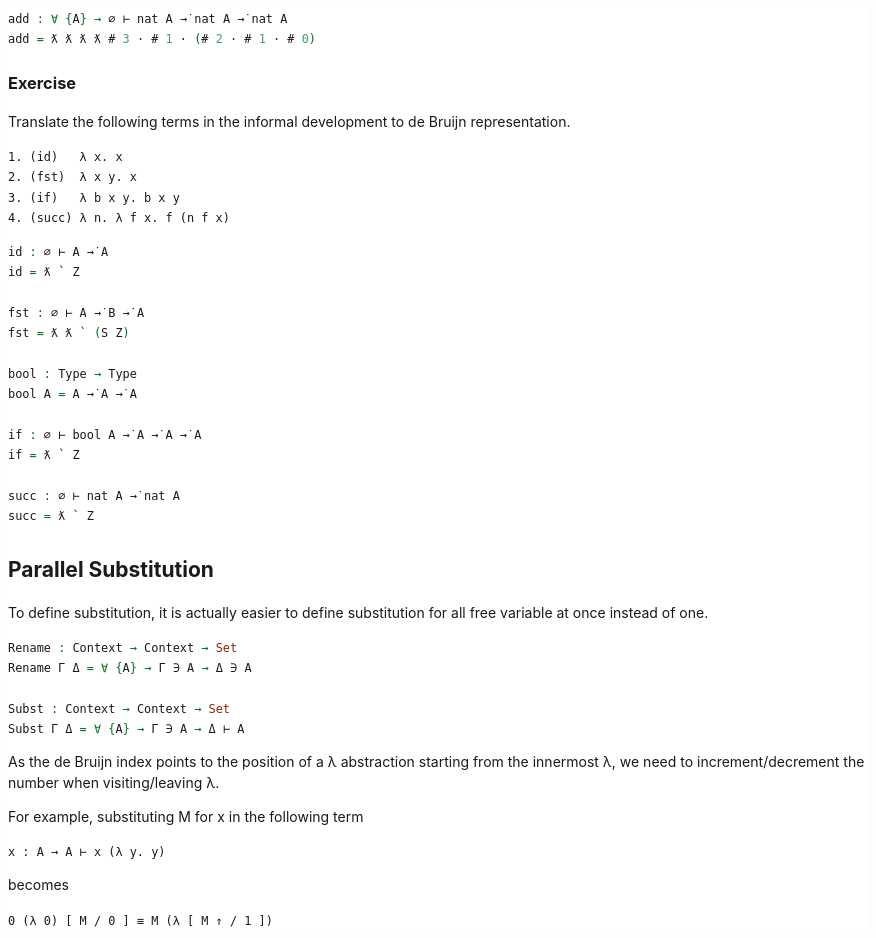 ```agda
add : ∀ {A} → ∅ ⊢ nat A →̇ nat A →̇ nat A
add = ƛ ƛ ƛ ƛ # 3 · # 1 · (# 2 · # 1 · # 0)
```

### Exercise

Translate the following terms in the informal development to de
Bruijn representation.

    1. (id)   λ x. x
    2. (fst)  λ x y. x
    3. (if)   λ b x y. b x y
    4. (succ) λ n. λ f x. f (n f x)

```agda
id : ∅ ⊢ A →̇ A
id = ƛ ` Z

fst : ∅ ⊢ A →̇ B →̇ A
fst = ƛ ƛ ` (S Z)

bool : Type → Type
bool A = A →̇ A →̇ A

if : ∅ ⊢ bool A →̇ A →̇ A →̇ A
if = ƛ ` Z

succ : ∅ ⊢ nat A →̇ nat A
succ = ƛ ` Z
```

Parallel Substitution
---------------------

To define substitution, it is actually easier to define substitution
for all free variable at once instead of one.

```agda
Rename : Context → Context → Set
Rename Γ Δ = ∀ {A} → Γ ∋ A → Δ ∋ A

Subst : Context → Context → Set
Subst Γ Δ = ∀ {A} → Γ ∋ A → Δ ⊢ A
```

As the de Bruijn index points to the position of a λ abstraction
starting from the innermost λ, we need to increment/decrement the
number when visiting/leaving λ.

For example, substituting M for x in the following term

    x : A → A ⊢ x (λ y. y) 

becomes

    0 (λ 0) [ M / 0 ] ≡ M (λ [ M ↑ / 1 ])
